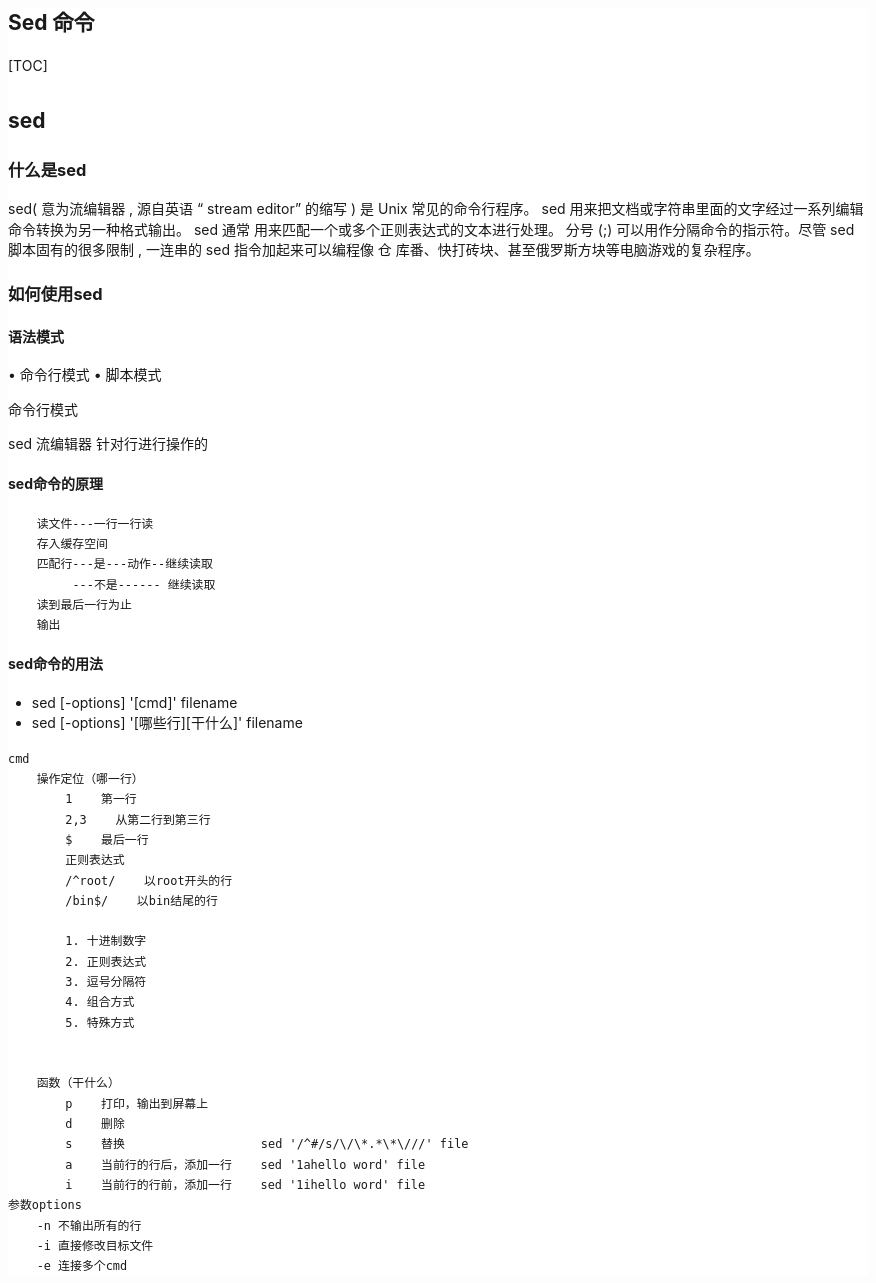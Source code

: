 ## Sed 命令

[TOC]

## sed

### 什么是sed

sed( 意为流编辑器 , 源自英语 “ stream editor” 的缩写 ) 是 Unix 常见的命令行程序。 sed 用来把文档或字符串里面的文字经过一系列编辑命令转换为另一种格式输出。 sed 通常 用来匹配一个或多个正则表达式的文本进行处理。 分号 (;) 可以用作分隔命令的指示符。尽管 sed 脚本固有的很多限制 , 一连串的 sed 指令加起来可以编程像 仓 库番、快打砖块、甚至俄罗斯方块等电脑游戏的复杂程序。

### 如何使用sed

#### 语法模式

• 命令行模式
• 脚本模式

命令行模式

sed 流编辑器 针对行进行操作的

#### sed命令的原理

```shell
    读文件---一行一行读
    存入缓存空间
    匹配行---是---动作--继续读取
         ---不是------ 继续读取    
    读到最后一行为止
    输出
```

#### sed命令的用法

* sed [-options] '[cmd]' filename
* sed [-options] '[哪些行][干什么]' filename

```shell
cmd
    操作定位（哪一行）
        1    第一行
        2,3    从第二行到第三行
        $    最后一行
        正则表达式
        /^root/    以root开头的行
        /bin$/    以bin结尾的行

        1. 十进制数字
        2. 正则表达式
        3. 逗号分隔符
        4. 组合方式
        5. 特殊方式


    函数（干什么）
        p    打印，输出到屏幕上
        d    删除
        s    替换                   sed '/^#/s/\/\*.*\*\///' file  
        a    当前行的行后，添加一行    sed '1ahello word' file
        i    当前行的行前，添加一行    sed '1ihello word' file
参数options
    -n 不输出所有的行
    -i 直接修改目标文件
    -e 连接多个cmd
```